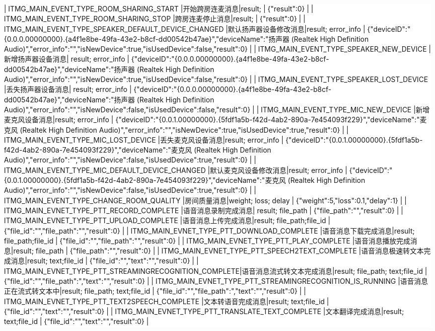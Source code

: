 | ITMG_MAIN_EVENT_TYPE_ROOM_SHARING_START				|开始跨房连麦消息|result;			| {"result":0} |
| ITMG_MAIN_EVENT_TYPE_ROOM_SHARING_STOP				|跨房连麦停止消息|result;			| {"result":0} |
| ITMG_MAIN_EVENT_TYPE_SPEAKER_DEFAULT_DEVICE_CHANGED	|默认扬声器设备修改消息|result; error_info	| {"deviceID":"{0.0.0.00000000}.{a4f1e8be-49fa-43e2-b8cf-dd00542b47ae}","deviceName":"扬声器 (Realtek High Definition Audio)","error_info":"","isNewDevice":true,"isUsedDevice":false,"result":0} |
| ITMG_MAIN_EVENT_TYPE_SPEAKER_NEW_DEVICE				|新增扬声器设备消息|                result; error_info                 | {"deviceID":"{0.0.0.00000000}.{a4f1e8be-49fa-43e2-b8cf-dd00542b47ae}","deviceName":"扬声器 (Realtek High Definition Audio)","error_info":"","isNewDevice":true,"isUsedDevice":false,"result":0} |
| ITMG_MAIN_EVENT_TYPE_SPEAKER_LOST_DEVICE				|丢失扬声器设备消息| result; error_info                 | {"deviceID":"{0.0.0.00000000}.{a4f1e8be-49fa-43e2-b8cf-dd00542b47ae}","deviceName":"扬声器 (Realtek High Definition Audio)","error_info":"","isNewDevice":false,"isUsedDevice":false,"result":0} |
| ITMG_MAIN_EVENT_TYPE_MIC_NEW_DEVICE			|新增麦克风设备消息|result; error_info                 | {"deviceID":"{0.0.1.00000000}.{5fdf1a5b-f42d-4ab2-890a-7e454093f229}","deviceName":"麦克风 (Realtek High Definition Audio)","error_info":"","isNewDevice":true,"isUsedDevice":true,"result":0} |
| ITMG_MAIN_EVENT_TYPE_MIC_LOST_DEVICE			|丢失麦克风设备消息|result; error_info                 | {"deviceID":"{0.0.1.00000000}.{5fdf1a5b-f42d-4ab2-890a-7e454093f229}","deviceName":"麦克风 (Realtek High Definition Audio)","error_info":"","isNewDevice":false,"isUsedDevice":true,"result":0} |
| ITMG_MAIN_EVENT_TYPE_MIC_DEFAULT_DEVICE_CHANGED	|默认麦克风设备修改消息|result; error_info                 | {"deviceID":"{0.0.1.00000000}.{5fdf1a5b-f42d-4ab2-890a-7e454093f229}","deviceName":"麦克风 (Realtek High Definition Audio)","error_info":"","isNewDevice":false,"isUsedDevice":true,"result":0} |
| ITMG_MAIN_EVENT_TYPE_CHANGE_ROOM_QUALITY		|房间质量消息|weight; loss; delay                | {"weight":5,"loss":0.1,"delay":1}                            |
| ITMG_MAIN_EVNET_TYPE_PTT_RECORD_COMPLETE		|语音消息录制完成消息|          result; file_path                 | {"file_path":"","result":0}                                  |
| ITMG_MAIN_EVNET_TYPE_PTT_UPLOAD_COMPLETE		|语音消息上传完成消息|result; file_path;file_id             | {"file_id":"","file_path":"","result":0}                     |
| ITMG_MAIN_EVNET_TYPE_PTT_DOWNLOAD_COMPLETE		|语音消息下载完成消息|result; file_path;file_id             | {"file_id":"","file_path":"","result":0}                     |
| ITMG_MAIN_EVNET_TYPE_PTT_PLAY_COMPLETE		|语音消息播放完成消息|result; file_path                 | {"file_path":"","result":0}                                  |
| ITMG_MAIN_EVNET_TYPE_PTT_SPEECH2TEXT_COMPLETE		|语音消息极速转文本完成消息|result; text;file_id                | {"file_id":"","text":"","result":0}                          |
| ITMG_MAIN_EVNET_TYPE_PTT_STREAMINGRECOGNITION_COMPLETE|语音消息流式转文本完成消息|result; file_path; text;file_id          | {"file_id":"","file_path":","text":"","result":0}            |
| ITMG_MAIN_EVNET_TYPE_PTT_STREAMINGRECOGNITION_IS_RUNNING |语音消息正在流式转文本中|result; file_path; text;file_id          | {"file_id":"","file_path":","text":"","result":0}            |
| ITMG_MAIN_EVNET_TYPE_PTT_TEXT2SPEECH_COMPLETE		|文本转语音完成消息|result; text;file_id                | {"file_id":"","text":"","result":0}                          |
| ITMG_MAIN_EVNET_TYPE_PTT_TRANSLATE_TEXT_COMPLETE	|文本翻译完成消息|result; text;file_id                | {"file_id":"","text":"","result":0}                          |


